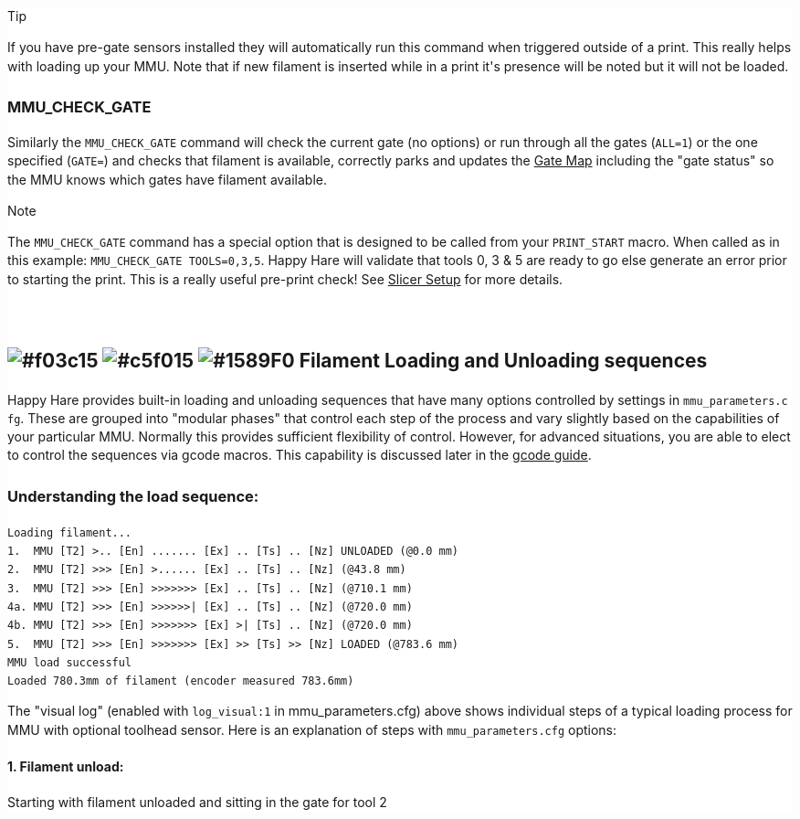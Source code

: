 > [!TIP]
> If you have pre-gate sensors installed they will automatically run this command when triggered outside of a print. This really helps with loading up your MMU. Note that if new filament is inserted while in a print it's presence will be noted but it will not be loaded.

### MMU\_CHECK\_GATE

Similarly the `MMU_CHECK_GATE` command will check the current gate (no options) or run through all the gates (`ALL=1`) or the one specified (`GATE=`) and checks that filament is available, correctly parks and updates the [Gate Map](https://github.com/moggieuk/Happy-Hare/wiki/Tool-and-Gate-Maps#---gate-map) including the "gate status" so the MMU knows which gates have filament available.

> [!NOTE]
> The `MMU_CHECK_GATE` command has a special option that is designed to be called from your `PRINT_START` macro. When called as in this example: `MMU_CHECK_GATE TOOLS=0,3,5`. Happy Hare will validate that tools 0, 3 & 5 are ready to go else generate an error prior to starting the print. This is a really useful pre-print check! See [Slicer Setup](https://github.com/Enraged-Rabbit-Community/ERCFv2.5/blob/main/Documentation/Slicer-Setup.md) for more details.

<br>

## ![#f03c15](https://github.com/moggieuk/Happy-Hare/wiki/resources/f03c15.png) ![#c5f015](https://github.com/moggieuk/Happy-Hare/wiki/resources/c5f015.png) ![#1589F0](https://github.com/moggieuk/Happy-Hare/wiki/resources/1589F0.png) Filament Loading and Unloading sequences

Happy Hare provides built-in loading and unloading sequences that have many options controlled by settings in `mmu_parameters.cfg`. These are grouped into "modular phases" that control each step of the process and vary slightly based on the capabilities of your particular MMU. Normally this provides sufficient flexibility of control. However, for advanced situations, you are able to elect to control the sequences via gcode macros. This capability is discussed later in the [gcode guide](https://github.com/moggieuk/Happy-Hare/wiki/Macro-Customization).

### Understanding the load sequence:

```
Loading filament...
1.  MMU [T2] >.. [En] ....... [Ex] .. [Ts] .. [Nz] UNLOADED (@0.0 mm)
2.  MMU [T2] >>> [En] >...... [Ex] .. [Ts] .. [Nz] (@43.8 mm)
3.  MMU [T2] >>> [En] >>>>>>> [Ex] .. [Ts] .. [Nz] (@710.1 mm)
4a. MMU [T2] >>> [En] >>>>>>| [Ex] .. [Ts] .. [Nz] (@720.0 mm)
4b. MMU [T2] >>> [En] >>>>>>> [Ex] >| [Ts] .. [Nz] (@720.0 mm)
5.  MMU [T2] >>> [En] >>>>>>> [Ex] >> [Ts] >> [Nz] LOADED (@783.6 mm)
MMU load successful
Loaded 780.3mm of filament (encoder measured 783.6mm)
```

The "visual log" (enabled with `log_visual:1` in mmu_parameters.cfg) above shows individual steps of a typical loading process for MMU with optional toolhead sensor. Here is an explanation of steps with `mmu_parameters.cfg` options:

#### 1. Filament unload:
Starting with filament unloaded and sitting in the gate for tool 2
